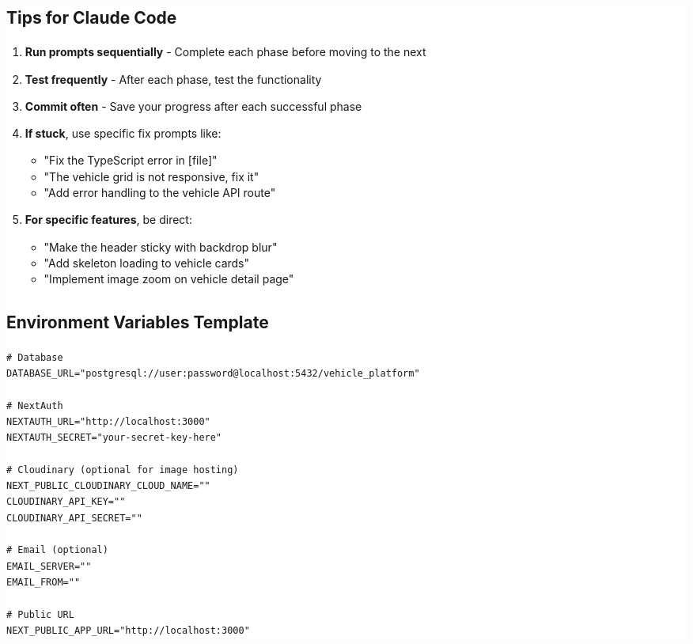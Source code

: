 ## Tips for Claude Code

1. **Run prompts sequentially** - Complete each phase before moving to the next
2. **Test frequently** - After each phase, test the functionality
3. **Commit often** - Save your progress after each successful phase
4. **If stuck**, use specific fix prompts like:
   - "Fix the TypeScript error in [file]"
   - "The vehicle grid is not responsive, fix it"
   - "Add error handling to the vehicle API route"

5. **For specific features**, be direct:
   - "Make the header sticky with backdrop blur"
   - "Add skeleton loading to vehicle cards"
   - "Implement image zoom on vehicle detail page"

## Environment Variables Template

```env
# Database
DATABASE_URL="postgresql://user:password@localhost:5432/vehicle_platform"

# NextAuth
NEXTAUTH_URL="http://localhost:3000"
NEXTAUTH_SECRET="your-secret-key-here"

# Cloudinary (optional for image hosting)
NEXT_PUBLIC_CLOUDINARY_CLOUD_NAME=""
CLOUDINARY_API_KEY=""
CLOUDINARY_API_SECRET=""

# Email (optional)
EMAIL_SERVER=""
EMAIL_FROM=""

# Public URL
NEXT_PUBLIC_APP_URL="http://localhost:3000"
```